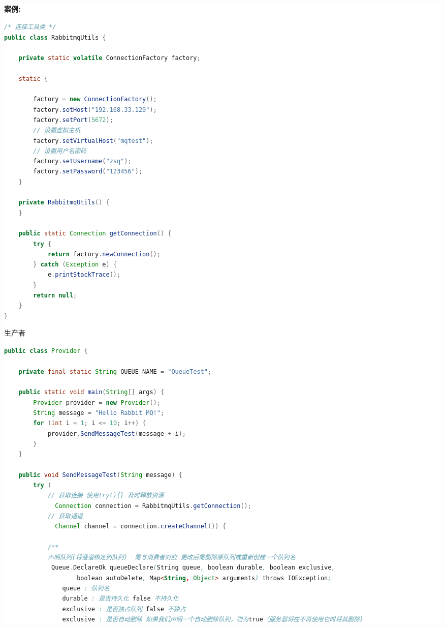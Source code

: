 

**案例:**

```java
/* 连接工具类 */
public class RabbitmqUtils {

    private static volatile ConnectionFactory factory;

    static {

        factory = new ConnectionFactory();
        factory.setHost("192.168.33.129");
        factory.setPort(5672);
        // 设置虚拟主机
        factory.setVirtualHost("mqtest");
        // 设置用户名密码
        factory.setUsername("zsq");
        factory.setPassword("123456");
    }

    private RabbitmqUtils() {
    }

    public static Connection getConnection() {
        try {
            return factory.newConnection();
        } catch (Exception e) {
            e.printStackTrace();
        }
        return null;
    }
}
```

 生产者

```java
public class Provider {

    private final static String QUEUE_NAME = "QueueTest";

    public static void main(String[] args) {
        Provider provider = new Provider();
        String message = "Hello Rabbit MQ!";
        for (int i = 1; i <= 10; i++) {
            provider.SendMessageTest(message + i);
        }
    }

    public void SendMessageTest(String message) {
        try (
            // 获取连接 使用try(){} 及时释放资源
              Connection connection = RabbitmqUtils.getConnection();
            // 获取通道 
              Channel channel = connection.createChannel()) {

            /**
            声明队列(将通道绑定到队列)  需与消费者对应 更改后需删除原队列或重新创建一个队列名
             Queue.DeclareOk queueDeclare(String queue, boolean durable, boolean exclusive, 
             		boolean autoDelete, Map<String, Object> arguments) throws IOException;
            	queue : 队列名
            	durable : 是否持久化 false 不持久化
            	exclusive : 是否独占队列 false 不独占
            	exclusive : 是否自动删除 如果我们声明一个自动删除队列，则为true（服务器将在不再使用它时将其删除)
```